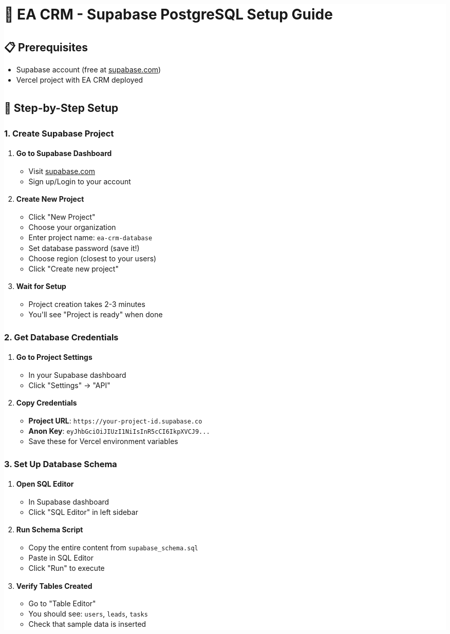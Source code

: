 # 🚀 EA CRM - Supabase PostgreSQL Setup Guide

## 📋 Prerequisites
- Supabase account (free at [supabase.com](https://supabase.com))
- Vercel project with EA CRM deployed

## 🎯 Step-by-Step Setup

### 1. Create Supabase Project

1. **Go to Supabase Dashboard**
   - Visit [supabase.com](https://supabase.com)
   - Sign up/Login to your account

2. **Create New Project**
   - Click "New Project"
   - Choose your organization
   - Enter project name: `ea-crm-database`
   - Set database password (save it!)
   - Choose region (closest to your users)
   - Click "Create new project"

3. **Wait for Setup**
   - Project creation takes 2-3 minutes
   - You'll see "Project is ready" when done

### 2. Get Database Credentials

1. **Go to Project Settings**
   - In your Supabase dashboard
   - Click "Settings" → "API"

2. **Copy Credentials**
   - **Project URL**: `https://your-project-id.supabase.co`
   - **Anon Key**: `eyJhbGciOiJIUzI1NiIsInR5cCI6IkpXVCJ9...`
   - Save these for Vercel environment variables

### 3. Set Up Database Schema

1. **Open SQL Editor**
   - In Supabase dashboard
   - Click "SQL Editor" in left sidebar

2. **Run Schema Script**
   - Copy the entire content from `supabase_schema.sql`
   - Paste in SQL Editor
   - Click "Run" to execute

3. **Verify Tables Created**
   - Go to "Table Editor"
   - You should see: `users`, `leads`, `tasks`
   - Check that sample data is inserted
